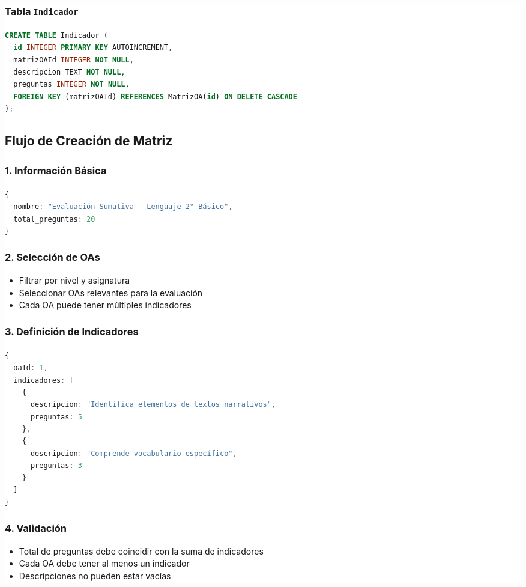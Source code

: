 ### Tabla `Indicador`

```sql
CREATE TABLE Indicador (
  id INTEGER PRIMARY KEY AUTOINCREMENT,
  matrizOAId INTEGER NOT NULL,
  descripcion TEXT NOT NULL,
  preguntas INTEGER NOT NULL,
  FOREIGN KEY (matrizOAId) REFERENCES MatrizOA(id) ON DELETE CASCADE
);
```

## Flujo de Creación de Matriz

### 1. Información Básica

```typescript
{
  nombre: "Evaluación Sumativa - Lenguaje 2° Básico",
  total_preguntas: 20
}
```

### 2. Selección de OAs

- Filtrar por nivel y asignatura
- Seleccionar OAs relevantes para la evaluación
- Cada OA puede tener múltiples indicadores

### 3. Definición de Indicadores

```typescript
{
  oaId: 1,
  indicadores: [
    {
      descripcion: "Identifica elementos de textos narrativos",
      preguntas: 5
    },
    {
      descripcion: "Comprende vocabulario específico",
      preguntas: 3
    }
  ]
}
```

### 4. Validación

- Total de preguntas debe coincidir con la suma de indicadores
- Cada OA debe tener al menos un indicador
- Descripciones no pueden estar vacías
